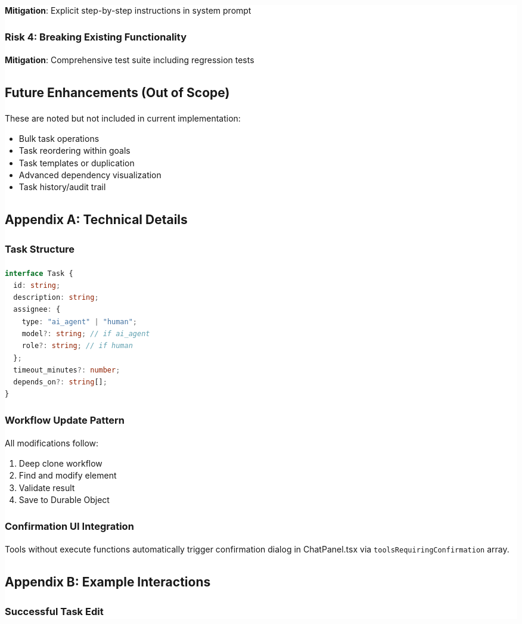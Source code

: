 **Mitigation**: Explicit step-by-step instructions in system prompt

### Risk 4: Breaking Existing Functionality

**Mitigation**: Comprehensive test suite including regression tests

## Future Enhancements (Out of Scope)

These are noted but not included in current implementation:

- Bulk task operations
- Task reordering within goals
- Task templates or duplication
- Advanced dependency visualization
- Task history/audit trail

## Appendix A: Technical Details

### Task Structure

```typescript
interface Task {
  id: string;
  description: string;
  assignee: {
    type: "ai_agent" | "human";
    model?: string; // if ai_agent
    role?: string; // if human
  };
  timeout_minutes?: number;
  depends_on?: string[];
}
```

### Workflow Update Pattern

All modifications follow:

1. Deep clone workflow
2. Find and modify element
3. Validate result
4. Save to Durable Object

### Confirmation UI Integration

Tools without execute functions automatically trigger confirmation dialog in ChatPanel.tsx via `toolsRequiringConfirmation` array.

## Appendix B: Example Interactions

### Successful Task Edit
